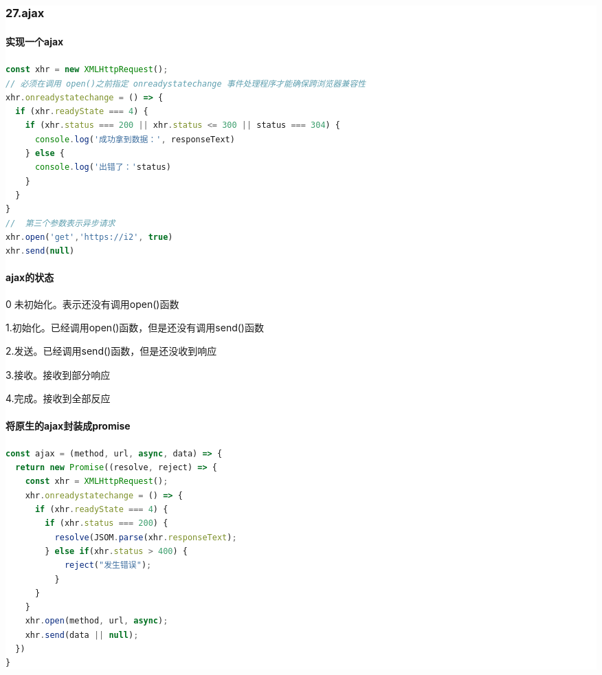 

### 27.ajax 

#### 实现一个ajax

```javascript
const xhr = new XMLHttpRequest();
// 必须在调用 open()之前指定 onreadystatechange 事件处理程序才能确保跨浏览器兼容性
xhr.onreadystatechange = () => {
  if (xhr.readyState === 4) {
    if (xhr.status === 200 || xhr.status <= 300 || status === 304) {
      console.log('成功拿到数据：', responseText)
    } else {
      console.log('出错了：'status)
    }
  }
}
//  第三个参数表示异步请求
xhr.open('get','https://i2', true)
xhr.send(null)
```

#### ajax的状态

0 未初始化。表示还没有调用open()函数

1.初始化。已经调用open()函数，但是还没有调用send()函数

2.发送。已经调用send()函数，但是还没收到响应

3.接收。接收到部分响应

4.完成。接收到全部反应

#### 将原生的ajax封装成promise

```javascript
const ajax = (method, url, async, data) => {
  return new Promise((resolve, reject) => {
    const xhr = XMLHttpRequest();
    xhr.onreadystatechange = () => {
      if (xhr.readyState === 4) {
        if (xhr.status === 200) {
          resolve(JSOM.parse(xhr.responseText);
        } else if(xhr.status > 400) {
            reject("发生错误");
          }
      }
    }
    xhr.open(method, url, async);
    xhr.send(data || null);
  })
}
```
